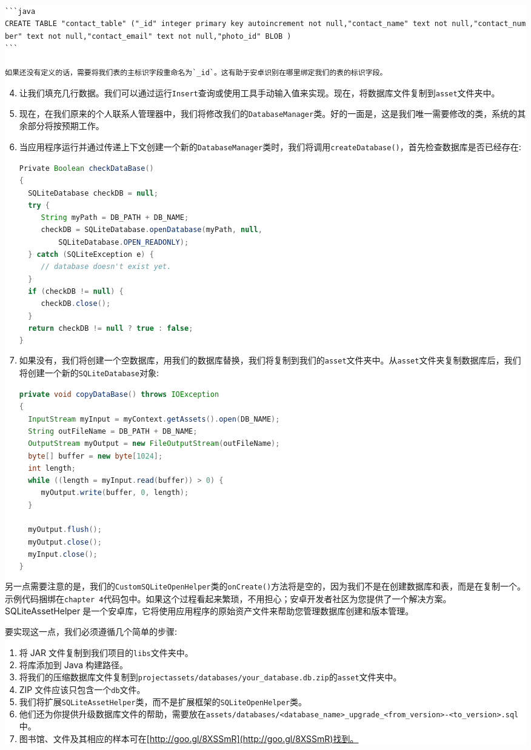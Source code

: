     ```java
    CREATE TABLE "contact_table" ("_id" integer primary key autoincrement not null,"contact_name" text not null,"contact_number" text not null,"contact_email" text not null,"photo_id" BLOB )
    ```

    如果还没有定义的话，需要将我们表的主标识字段重命名为`_id`。这有助于安卓识别在哪里绑定我们的表的标识字段。

4.  让我们填充几行数据。我们可以通过运行`Insert`查询或使用工具手动输入值来实现。现在，将数据库文件复制到`asset`文件夹中。
5.  现在，在我们原来的个人联系人管理器中，我们将修改我们的`DatabaseManager`类。好的一面是，这是我们唯一需要修改的类，系统的其余部分将按预期工作。
6.  当应用程序运行并通过传递上下文创建一个新的`DatabaseManager`类时，我们将调用`createDatabase()`，首先检查数据库是否已经存在:

    ```java
    Private Boolean checkDataBase()
    {
      SQLiteDatabase checkDB = null;
      try {
         String myPath = DB_PATH + DB_NAME;
         checkDB = SQLiteDatabase.openDatabase(myPath, null,
             SQLiteDatabase.OPEN_READONLY);
      } catch (SQLiteException e) {
         // database doesn't exist yet.
      }
      if (checkDB != null) {
         checkDB.close();
      }
      return checkDB != null ? true : false;
    }
    ```

7.  如果没有，我们将创建一个空数据库，用我们的数据库替换，我们将复制到我们的`asset`文件夹中。从`asset`文件夹复制数据库后，我们将创建一个新的`SQLiteDatabase`对象:

    ```java
    private void copyDataBase() throws IOException
    {
      InputStream myInput = myContext.getAssets().open(DB_NAME);
      String outFileName = DB_PATH + DB_NAME;
      OutputStream myOutput = new FileOutputStream(outFileName);
      byte[] buffer = new byte[1024];
      int length;
      while ((length = myInput.read(buffer)) > 0) {
         myOutput.write(buffer, 0, length);
      }

      myOutput.flush();
      myOutput.close();
      myInput.close();
    }
    ```

另一点需要注意的是，我们的`CustomSQLiteOpenHelper`类的`onCreate()`方法将是空的，因为我们不是在创建数据库和表，而是在复制一个。示例代码捆绑在`chapter 4`代码包中。如果这个过程看起来繁琐，不用担心；安卓开发者社区为您提供了一个解决方案。SQLiteAssetHelper 是一个安卓库，它将使用应用程序的原始资产文件来帮助您管理数据库创建和版本管理。

要实现这一点，我们必须遵循几个简单的步骤:

1.  将 JAR 文件复制到我们项目的`libs`文件夹中。
2.  将库添加到 Java 构建路径。
3.  将我们的压缩数据库文件复制到`projectassets/databases/your_database.db.zip`的`asset`文件夹中。
4.  ZIP 文件应该只包含一个`db`文件。
5.  我们将扩展`SQLiteAssetHelper`类，而不是扩展框架的`SQLiteOpenHelper`类。
6.  他们还为你提供升级数据库文件的帮助，需要放在`assets/databases/<database_name>_upgrade_<from_version>-<to_version>.sql`中。
7.  图书馆、文件及其相应的样本可在[http://goo.gl/8XSSmR](http://goo.gl/8XSSmR)找到。
